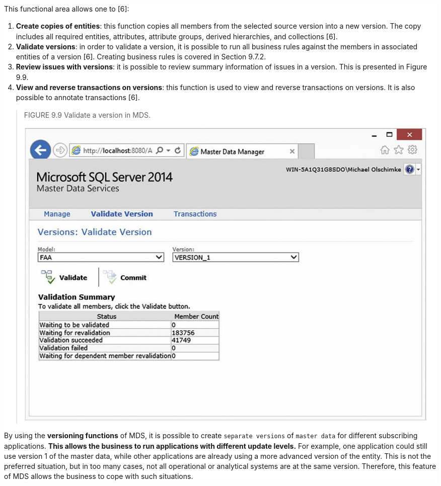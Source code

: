 
This functional area allows one to [6]:
1.  **Create copies of entities**: this function copies all members from the selected source version into a new version. The copy includes all required entities, attributes, attribute groups, derived hierarchies, and collections [6].
2.  **Validate versions**: in order to validate a version, it is possible to run all business rules against the members in associated entities of a version [6]. Creating business rules is covered in Section 9.7.2.
3.  **Review issues with versions**: it is possible to review summary information of issues in a version. This is presented in Figure 9.9.
4.  **View and reverse transactions on versions**: this function is used to view and reverse transactions on versions. It is also possible to annotate transactions [6].


>FIGURE 9.9 Validate a version in MDS.
>
>![1536818365568](assets/1536818365568.png)


By using the **versioning functions** of MDS, it is possible to create `separate versions` of `master data` for different subscribing applications. **This allows the business to run applications with different update levels.** For example, one application could still use version 1 of the master data, while other applications are already using a more advanced version of the entity. This is not the preferred situation, but in too many cases, not all operational or analytical systems are at the same version. Therefore, this feature of MDS allows the business to cope with such situations.
